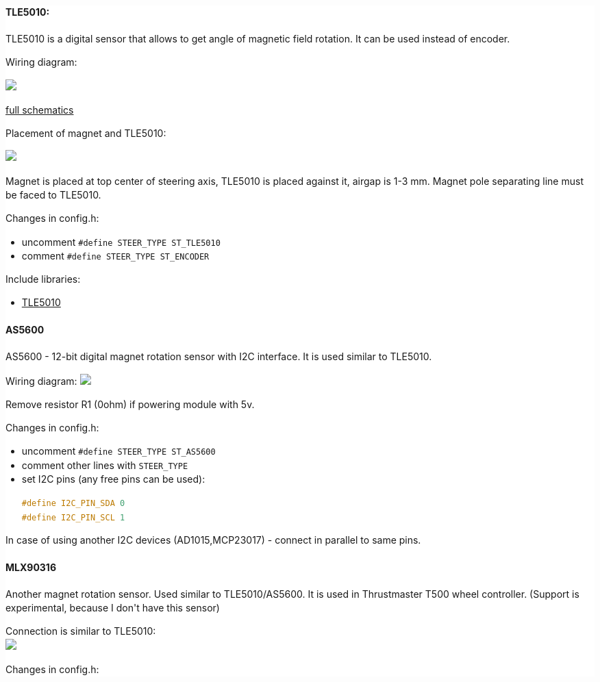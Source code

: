 #### TLE5010:

TLE5010 is a digital sensor that allows to get angle of magnetic field rotation. It can be used instead of encoder.

Wiring diagram:

![](images/TLE5010.png)

[full schematics](images/base_TLE5010.png)

Placement of magnet and TLE5010:

![](images/TLE5010_magnet.png)

Magnet is placed at top center of steering axis, TLE5010 is placed against it, airgap is 1-3 mm.
Magnet pole separating line must be faced to TLE5010.

Changes in config.h:

- uncomment `#define STEER_TYPE ST_TLE5010`
- comment `#define STEER_TYPE ST_ENCODER`

Include libraries:

- [TLE5010](https://github.com/vsulako/TLE5010)

#### AS5600

AS5600 - 12-bit digital magnet rotation sensor with I2C interface. It is used similar to TLE5010.

Wiring diagram:
![](images/AS5600.png)

Remove resistor R1 (0ohm) if powering module with 5v.

Changes in config.h:
- uncomment `#define STEER_TYPE ST_AS5600`
- comment other lines with `STEER_TYPE`
- set I2C pins (any free pins can be used):
	```cpp
	#define I2C_PIN_SDA 0
	#define I2C_PIN_SCL 1
	```
In case of using another I2C devices (AD1015,MCP23017) - connect in parallel to same pins.

#### MLX90316

Another magnet rotation sensor. Used similar to TLE5010/AS5600.
It is used in Thrustmaster T500 wheel controller. 
(Support is experimental, because I don't have this sensor)

Connection is similar to TLE5010:  
![](images/MLX90316.png)

Changes in config.h:
